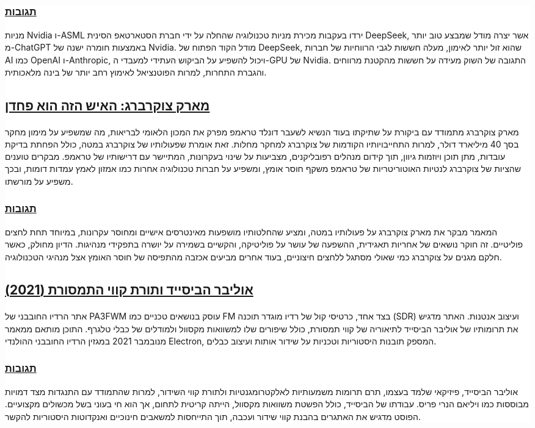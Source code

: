### [תגובות](https://news.ycombinator.com/item?id=42839650)

מניות Nvidia ו-ASML ירדו בעקבות מכירת מניות טכנולוגיה שהחלה על ידי חברת הסטארטאפ הסינית DeepSeek, אשר יצרה מודל שמבצע טוב יותר מ-ChatGPT באמצעות חומרה ישנה של Nvidia. מודל הקוד הפתוח של DeepSeek, שהוא זול יותר לאימון, מעלה חששות לגבי הרווחיות של חברות AI כמו OpenAI ו-Anthropic, ויכול להשפיע על הביקוש העתידי למעבדי ה-GPU של Nvidia. התגובה של השוק מעידה על חששות מהקטנת מרווחים והגברת התחרות, למרות הפוטנציאל לאימוץ רחב יותר של בינה מלאכותית.

## [מארק צוקרברג: האיש הזה הוא פחדן](https://www.theindex.media/this-man-is-a-coward/)

מארק צוקרברג מתמודד עם ביקורת על שתיקתו בעוד הנשיא לשעבר דונלד טראמפ מפרק את המכון הלאומי לבריאות, מה שמשפיע על מימון מחקר בסך 40 מיליארד דולר, למרות התחייבויותיו הקודמות של צוקרברג למחקר מחלות. זאת אומרת שפעולותיו של צוקרברג במטה, כולל הפחתת בדיקת עובדות, מתן תוכן ויוזמות גיוון, תוך קידום מנהלים רפובליקנים, מצביעות על שינוי בעקרונות, המתיישר עם דרישותיו של טראמפ. מבקרים טוענים שהציות של צוקרברג לנטיות האוטוריטריות של טראמפ משקף חוסר אומץ, ומשפיע על חברות טכנולוגיה אחרות כמו אמזון לאמץ עמדות דומות, ובכך משפיע על מורשתו.

### [תגובות](https://news.ycombinator.com/item?id=42834911)

המאמר מבקר את מארק צוקרברג על פעולותיו במטה, ומציע שהחלטותיו מושפעות מאינטרסים אישיים ומחוסר עקרונות, במיוחד תחת לחצים פוליטיים. זה חוקר נושאים של אחריות תאגידית, ההשפעה של עושר על פוליטיקה, והקשיים בשמירה על יושרה בתפקידי מנהיגות. הדיון מחולק, כאשר חלקם מגנים על צוקרברג כמי שאולי מסתגל ללחצים חיצוניים, בעוד אחרים מביעים אכזבה מהתפיסה של חוסר האומץ אצל מנהיגי הטכנולוגיה.

## [אוליבר הביסייד ותורת קווי התמסורת (2021)](https://www.pa3fwm.nl/technotes/tn28-heaviside-transmission-lines.html)

אתר הרדיו החובבני של PA3FWM עוסק בנושאים טכניים כמו FM בצד אחד, כרטיסי קול של רדיו מוגדר תוכנה (SDR) ועיצוב אנטנות. האתר מדגיש את תרומותיו של אוליבר הביסייד לתיאוריה של קווי תמסורת, כולל שיפורים שלו למשוואות מקסוול ולמודלים של כבלי טלגרף. התוכן מותאם ממאמר מנובמבר 2021 במגזין הרדיו החובבני ההולנדי Electron, המספק תובנות היסטוריות וטכניות על שידור אותות ועיצוב כבלים.

### [תגובות](https://news.ycombinator.com/item?id=42840352)

אוליבר הביסייד, פיזיקאי שלמד בעצמו, תרם תרומות משמעותיות לאלקטרומגנטיות ולתורת קווי השידור, למרות שהתמודד עם התנגדות מצד דמויות מבוססות כמו ויליאם הנרי פריס. עבודתו של הביסייד, כולל הפשטת משוואות מקסוול, הייתה קריטית לתחום, אך הוא חי בעוני בשל מכשולים מקצועיים. הפוסט מדגיש את האתגרים בהבנת קווי שידור ועכבה, תוך התייחסות למשאבים חינוכיים ואנקדוטות היסטוריות להקשר.

<head>
  <meta property="og:title" content="פיטורים שינו באופן יסודי את האופן שבו אני תופס עבודה" />
  <meta property="og:type" content="website" />
  <meta property="og:image" content="https://og.cho.sh/api/og/?title=%D7%A4%D7%99%D7%98%D7%95%D7%A8%D7%99%D7%9D%20%D7%A9%D7%99%D7%A0%D7%95%20%D7%91%D7%90%D7%95%D7%A4%D7%9F%20%D7%99%D7%A1%D7%95%D7%93%D7%99%20%D7%90%D7%AA%20%D7%94%D7%90%D7%95%D7%A4%D7%9F%20%D7%A9%D7%91%D7%95%20%D7%90%D7%A0%D7%99%20%D7%AA%D7%95%D7%A4%D7%A1%20%D7%A2%D7%91%D7%95%D7%93%D7%94&subheading=%D7%99%D7%95%D7%9D%20%D7%A9%D7%A0%D7%99%2C%2027%20%D7%91%D7%99%D7%A0%D7%95%D7%90%D7%A8%202025%3A%20%D7%A1%D7%99%D7%9B%D7%95%D7%9D%20%D7%97%D7%93%D7%A9%D7%95%D7%AA%20Hacker" />
</head>
